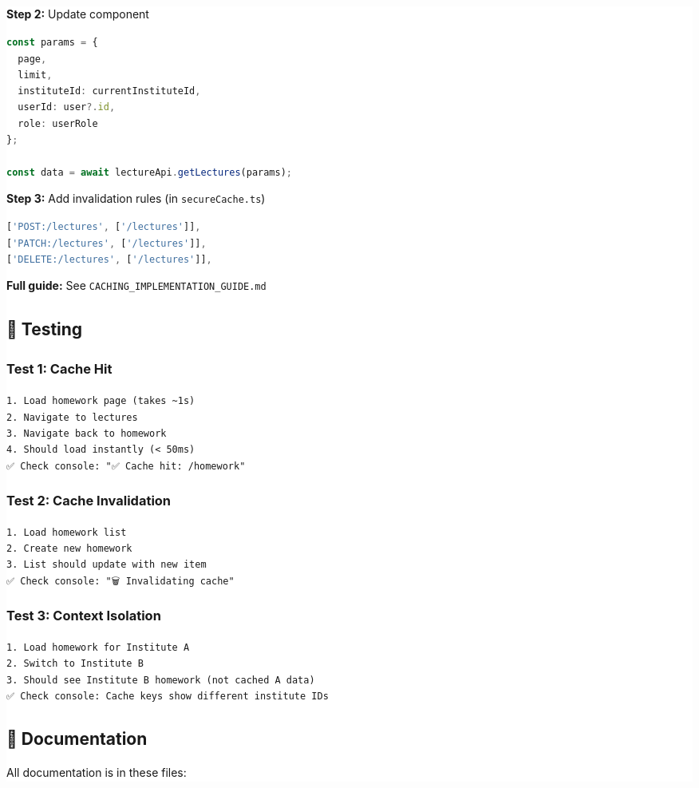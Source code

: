 **Step 2:** Update component
```typescript
const params = {
  page,
  limit,
  instituteId: currentInstituteId,
  userId: user?.id,
  role: userRole
};

const data = await lectureApi.getLectures(params);
```

**Step 3:** Add invalidation rules (in `secureCache.ts`)
```typescript
['POST:/lectures', ['/lectures']],
['PATCH:/lectures', ['/lectures']],
['DELETE:/lectures', ['/lectures']],
```

**Full guide:** See `CACHING_IMPLEMENTATION_GUIDE.md`

## 🧪 Testing

### Test 1: Cache Hit
```
1. Load homework page (takes ~1s)
2. Navigate to lectures
3. Navigate back to homework
4. Should load instantly (< 50ms)
✅ Check console: "✅ Cache hit: /homework"
```

### Test 2: Cache Invalidation
```
1. Load homework list
2. Create new homework
3. List should update with new item
✅ Check console: "🗑️ Invalidating cache"
```

### Test 3: Context Isolation
```
1. Load homework for Institute A
2. Switch to Institute B
3. Should see Institute B homework (not cached A data)
✅ Check console: Cache keys show different institute IDs
```

## 📝 Documentation

All documentation is in these files:
